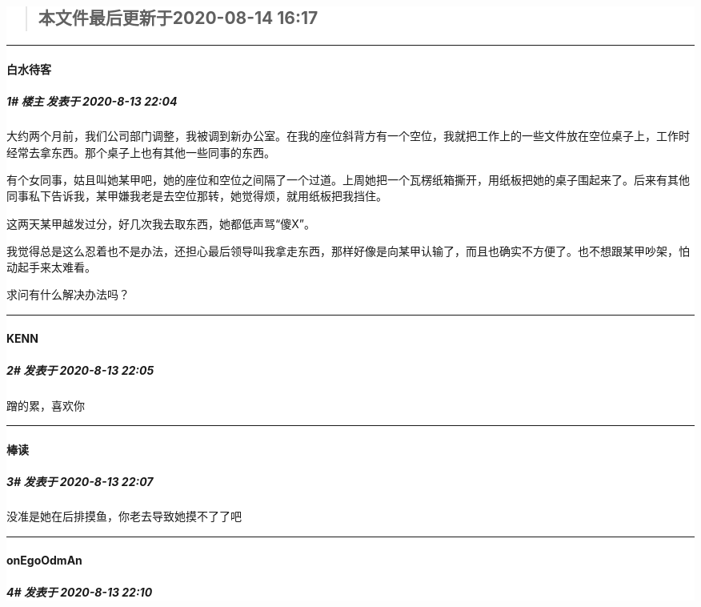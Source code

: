 > ## **本文件最后更新于2020-08-14 16:17** 



*****

####  白水待客  
##### 1#       楼主       发表于 2020-8-13 22:04




大约两个月前，我们公司部门调整，我被调到新办公室。在我的座位斜背方有一个空位，我就把工作上的一些文件放在空位桌子上，工作时经常去拿东西。那个桌子上也有其他一些同事的东西。


有个女同事，姑且叫她某甲吧，她的座位和空位之间隔了一个过道。上周她把一个瓦楞纸箱撕开，用纸板把她的桌子围起来了。后来有其他同事私下告诉我，某甲嫌我老是去空位那转，她觉得烦，就用纸板把我挡住。


这两天某甲越发过分，好几次我去取东西，她都低声骂“傻X”。


我觉得总是这么忍着也不是办法，还担心最后领导叫我拿走东西，那样好像是向某甲认输了，而且也确实不方便了。也不想跟某甲吵架，怕动起手来太难看。


求问有什么解决办法吗？







*****

####  KENN  
##### 2#       发表于 2020-8-13 22:05




蹭的累，喜欢你







*****

####  棒读  
##### 3#       发表于 2020-8-13 22:07




没准是她在后排摸鱼，你老去导致她摸不了了吧







*****

####  onEgoOdmAn  
##### 4#       发表于 2020-8-13 22:10

